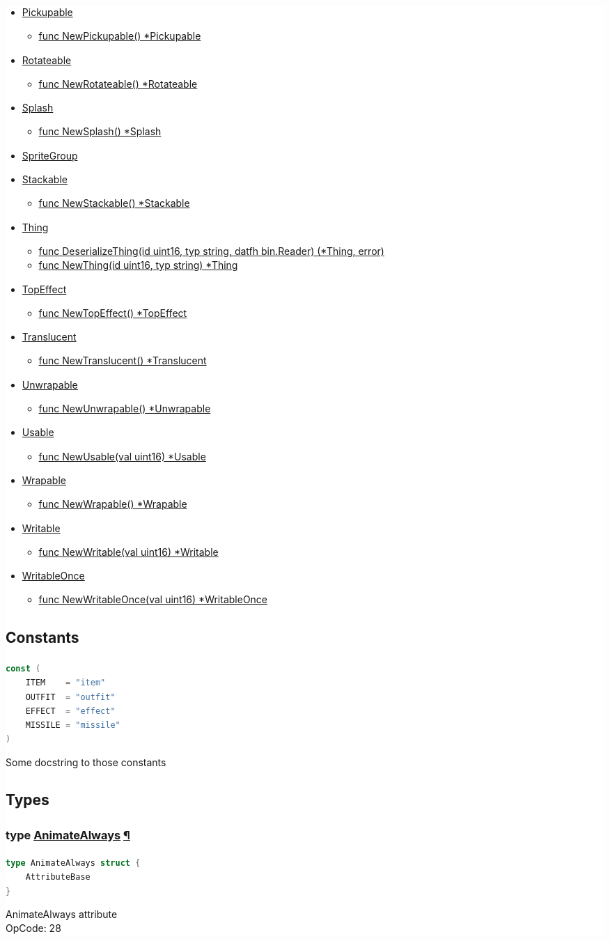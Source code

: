   * [Pickupable](#Pickupable)
	 * [func NewPickupable() *Pickupable](#NewPickupable)

  * [Rotateable](#Rotateable)
	 * [func NewRotateable() *Rotateable](#NewRotateable)

  * [Splash](#Splash)
	 * [func NewSplash() *Splash](#NewSplash)

  * [SpriteGroup](#SpriteGroup)

  * [Stackable](#Stackable)
	 * [func NewStackable() *Stackable](#NewStackable)

  * [Thing](#Thing)
	 * [func DeserializeThing(id uint16, typ string, datfh bin.Reader) (*Thing, error)](#DeserializeThing)
	 * [func NewThing(id uint16, typ string) *Thing](#NewThing)

  * [TopEffect](#TopEffect)
	 * [func NewTopEffect() *TopEffect](#NewTopEffect)

  * [Translucent](#Translucent)
	 * [func NewTranslucent() *Translucent](#NewTranslucent)

  * [Unwrapable](#Unwrapable)
	 * [func NewUnwrapable() *Unwrapable](#NewUnwrapable)

  * [Usable](#Usable)
	 * [func NewUsable(val uint16) *Usable](#NewUsable)

  * [Wrapable](#Wrapable)
	 * [func NewWrapable() *Wrapable](#NewWrapable)

  * [Writable](#Writable)
	 * [func NewWritable(val uint16) *Writable](#NewWritable)

  * [WritableOnce](#WritableOnce)
	 * [func NewWritableOnce(val uint16) *WritableOnce](#NewWritableOnce)

## Constants
```go
const (
	ITEM    = "item"
	OUTFIT  = "outfit"
	EFFECT  = "effect"
	MISSILE = "missile"
)
```
Some docstring to those constants

## Types

### type <a href="https://github.com/go-otserv/encoding/blob/master/dat/attribute.go#L423" name="AnimateAlways">AnimateAlways</a> [¶](#AnimateAlways)
```go
type AnimateAlways struct {
	AttributeBase
}
```
AnimateAlways attribute  
OpCode: 28  
